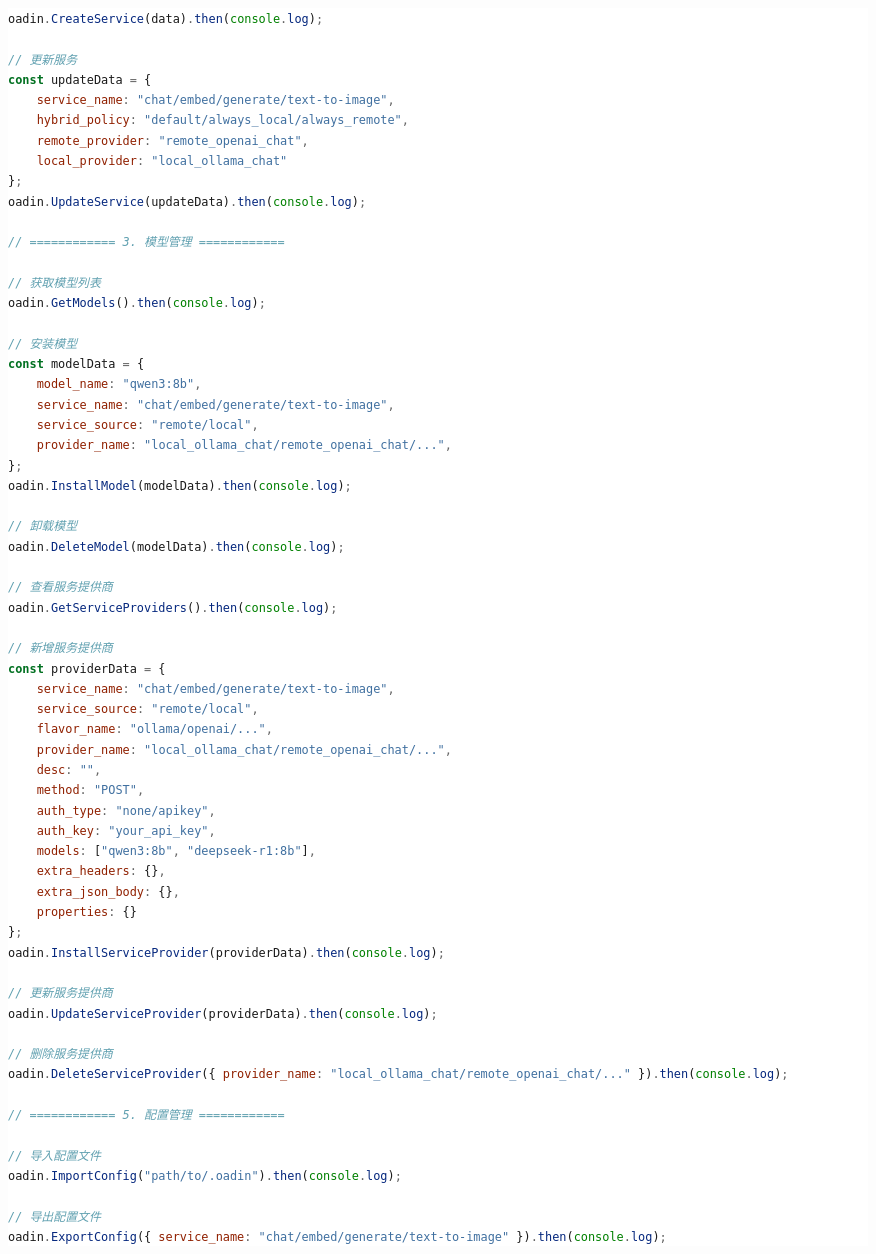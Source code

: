 ```javascript
oadin.CreateService(data).then(console.log);

// 更新服务
const updateData = {
    service_name: "chat/embed/generate/text-to-image",
    hybrid_policy: "default/always_local/always_remote",
    remote_provider: "remote_openai_chat",
    local_provider: "local_ollama_chat"
};
oadin.UpdateService(updateData).then(console.log);

// ============ 3. 模型管理 ============

// 获取模型列表
oadin.GetModels().then(console.log);

// 安装模型
const modelData = {
    model_name: "qwen3:8b",
    service_name: "chat/embed/generate/text-to-image",
    service_source: "remote/local",
    provider_name: "local_ollama_chat/remote_openai_chat/...",
};
oadin.InstallModel(modelData).then(console.log);

// 卸载模型
oadin.DeleteModel(modelData).then(console.log);

// 查看服务提供商
oadin.GetServiceProviders().then(console.log);

// 新增服务提供商
const providerData = {
    service_name: "chat/embed/generate/text-to-image",
    service_source: "remote/local",
    flavor_name: "ollama/openai/...",
    provider_name: "local_ollama_chat/remote_openai_chat/...",
    desc: "",
    method: "POST",
    auth_type: "none/apikey",
    auth_key: "your_api_key",
    models: ["qwen3:8b", "deepseek-r1:8b"],
    extra_headers: {},
    extra_json_body: {},
    properties: {}
};
oadin.InstallServiceProvider(providerData).then(console.log);

// 更新服务提供商
oadin.UpdateServiceProvider(providerData).then(console.log);

// 删除服务提供商
oadin.DeleteServiceProvider({ provider_name: "local_ollama_chat/remote_openai_chat/..." }).then(console.log);

// ============ 5. 配置管理 ============

// 导入配置文件
oadin.ImportConfig("path/to/.oadin").then(console.log);

// 导出配置文件
oadin.ExportConfig({ service_name: "chat/embed/generate/text-to-image" }).then(console.log);

```